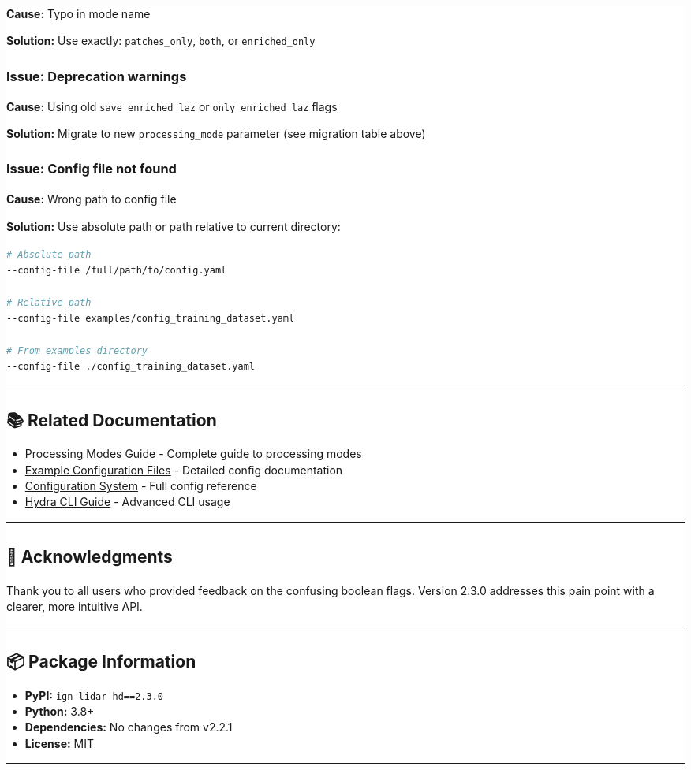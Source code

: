 **Cause:** Typo in mode name

**Solution:** Use exactly: `patches_only`, `both`, or `enriched_only`

### Issue: Deprecation warnings

**Cause:** Using old `save_enriched_laz` or `only_enriched_laz` flags

**Solution:** Migrate to new `processing_mode` parameter (see migration table above)

### Issue: Config file not found

**Cause:** Wrong path to config file

**Solution:** Use absolute path or path relative to current directory:

```bash
# Absolute path
--config-file /full/path/to/config.yaml

# Relative path
--config-file examples/config_training_dataset.yaml

# From examples directory
--config-file ./config_training_dataset.yaml
```

---

## 📚 Related Documentation

- [Processing Modes Guide](/guides/processing-modes) - Complete guide to processing modes
- [Example Configuration Files](/examples/config-files) - Detailed config documentation
- [Configuration System](/guides/configuration-system) - Full config reference
- [Hydra CLI Guide](/guides/hydra-cli) - Advanced CLI usage

---

## 🙏 Acknowledgments

Thank you to all users who provided feedback on the confusing boolean flags. Version 2.3.0 addresses this pain point with a clearer, more intuitive API.

---

## 📦 Package Information

- **PyPI:** `ign-lidar-hd==2.3.0`
- **Python:** 3.8+
- **Dependencies:** No changes from v2.2.1
- **License:** MIT

---
